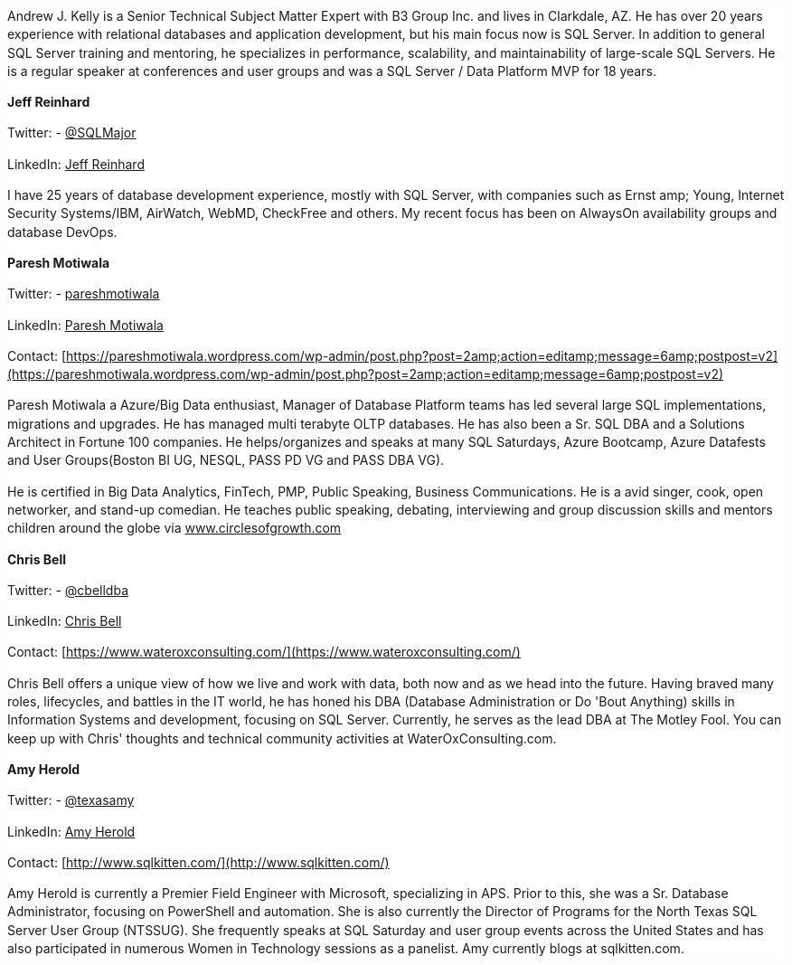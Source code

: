 Andrew J. Kelly is a Senior Technical Subject Matter Expert with B3 Group Inc. and lives in Clarkdale, AZ. He has over 20 years experience with relational databases and application development, but his main focus now is SQL Server. In addition to general SQL Server training and mentoring, he specializes in performance, scalability, and maintainability of large-scale SQL Servers. He is a regular speaker at conferences and user groups and was a SQL Server / Data Platform MVP for 18 years.
 
**Jeff Reinhard**
 
Twitter:  - [@SQLMajor](https://www.twitter.com/@SQLMajor)
 
LinkedIn: [Jeff Reinhard](https://www.linkedin.com/in/jeffreinhard)
 
I have 25 years of database development experience, mostly with SQL Server, with companies such as Ernst amp; Young, Internet Security Systems/IBM, AirWatch, WebMD, CheckFree and others. My recent focus has been on AlwaysOn availability groups and database DevOps.
 
**Paresh Motiwala**
 
Twitter:  - [pareshmotiwala](https://www.twitter.com/pareshmotiwala)
 
LinkedIn: [Paresh Motiwala](http://www.linkedin.com/in/pareshmotiwala)
 
Contact: [https://pareshmotiwala.wordpress.com/wp-admin/post.php?post=2amp;action=editamp;message=6amp;postpost=v2](https://pareshmotiwala.wordpress.com/wp-admin/post.php?post=2amp;action=editamp;message=6amp;postpost=v2)
 
Paresh Motiwala a Azure/Big Data enthusiast, Manager of Database Platform teams has led several large SQL implementations, migrations and upgrades. He has managed multi terabyte OLTP databases. He has also been a Sr. SQL DBA and a Solutions Architect in Fortune 100 companies.  He helps/organizes and speaks at many SQL Saturdays, Azure Bootcamp, Azure Datafests and User Groups(Boston BI UG, NESQL, PASS PD VG and PASS DBA VG).

He is certified in Big Data Analytics, FinTech, PMP, Public Speaking, Business Communications. He is a avid singer, cook, open networker, and stand-up comedian. 
He teaches public speaking, debating, interviewing and group discussion skills and mentors children around the globe via www.circlesofgrowth.com
 
**Chris Bell**
 
Twitter:  - [@cbelldba](https://www.twitter.com/@cbelldba)
 
LinkedIn: [Chris Bell](http://www.linkedin.com/pub/christopher-bell/19/a08/93/)
 
Contact: [https://www.wateroxconsulting.com/](https://www.wateroxconsulting.com/)
 
Chris Bell offers a unique view of how we live and work with data, both now and as we head into the future. Having braved many roles, lifecycles, and battles in the IT world, he has honed his DBA (Database Administration or Do 'Bout Anything) skills in Information Systems and development, focusing on SQL Server. Currently, he serves as the lead DBA at The Motley Fool. You can keep up with Chris' thoughts and technical community activities at WaterOxConsulting.com.
 
**Amy Herold**
 
Twitter:  - [@texasamy](https://www.twitter.com/@texasamy)
 
LinkedIn: [Amy Herold](http://www.linkedin.com/in/aherold)
 
Contact: [http://www.sqlkitten.com/](http://www.sqlkitten.com/)
 
Amy Herold is currently a Premier Field Engineer with Microsoft, specializing in APS. Prior to this, she was a Sr. Database Administrator, focusing on PowerShell and automation. She is also currently the Director of Programs for the North Texas SQL Server User Group (NTSSUG). She frequently speaks at SQL Saturday and user group events across the United States and has also participated in numerous Women in Technology sessions as a panelist. Amy currently blogs at sqlkitten.com.
 